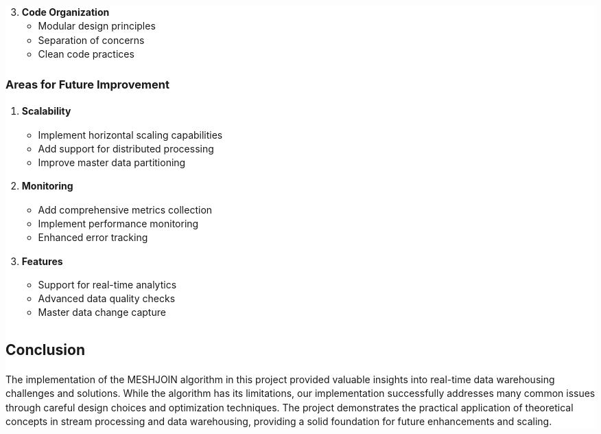 3. **Code Organization**
   - Modular design principles
   - Separation of concerns
   - Clean code practices

### Areas for Future Improvement
1. **Scalability**
   - Implement horizontal scaling capabilities
   - Add support for distributed processing
   - Improve master data partitioning

2. **Monitoring**
   - Add comprehensive metrics collection
   - Implement performance monitoring
   - Enhanced error tracking

3. **Features**
   - Support for real-time analytics
   - Advanced data quality checks
   - Master data change capture

## Conclusion

The implementation of the MESHJOIN algorithm in this project provided valuable insights into real-time data warehousing challenges and solutions. While the algorithm has its limitations, our implementation successfully addresses many common issues through careful design choices and optimization techniques. The project demonstrates the practical application of theoretical concepts in stream processing and data warehousing, providing a solid foundation for future enhancements and scaling.
